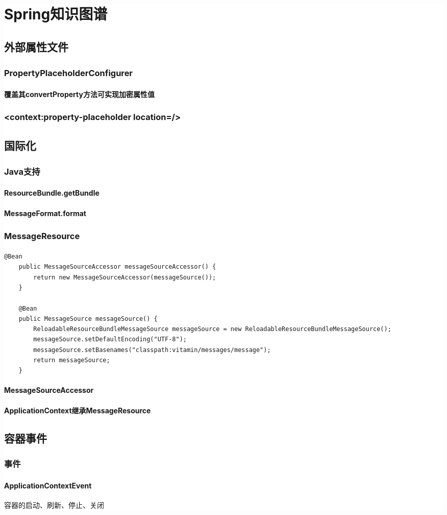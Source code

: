 # Spring知识图谱

## 外部属性文件

### PropertyPlaceholderConfigurer

#### 覆盖其convertProperty方法可实现加密属性值

### <context:property-placeholder location=/>

## 国际化

### Java支持

#### ResourceBundle.getBundle

#### MessageFormat.format

### MessageResource

```
@Bean
	public MessageSourceAccessor messageSourceAccessor() {
		return new MessageSourceAccessor(messageSource());
	}

	@Bean
	public MessageSource messageSource() {
		ReloadableResourceBundleMessageSource messageSource = new ReloadableResourceBundleMessageSource();
		messageSource.setDefaultEncoding("UTF-8");
		messageSource.setBasenames("classpath:vitamin/messages/message");
		return messageSource;
	}
```    

#### MessageSourceAccessor

#### ApplicationContext继承MessageResource

## 容器事件

### 事件

#### ApplicationContextEvent

容器的启动、刷新、停止、关闭
